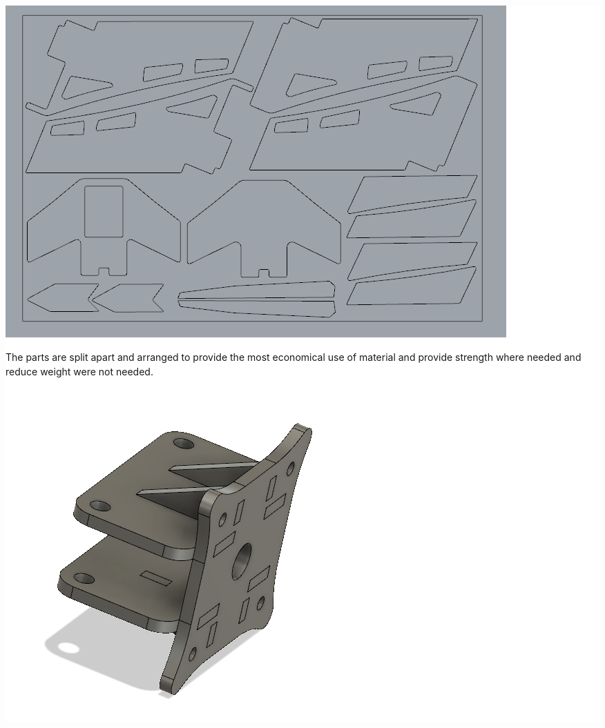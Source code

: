 ![open uav](../Images/V3.0/4.png)

The parts are split apart and arranged to provide the most economical use of material and provide strength where needed and reduce weight were not needed.

![open uav](../Images/V3.0/6.png)
